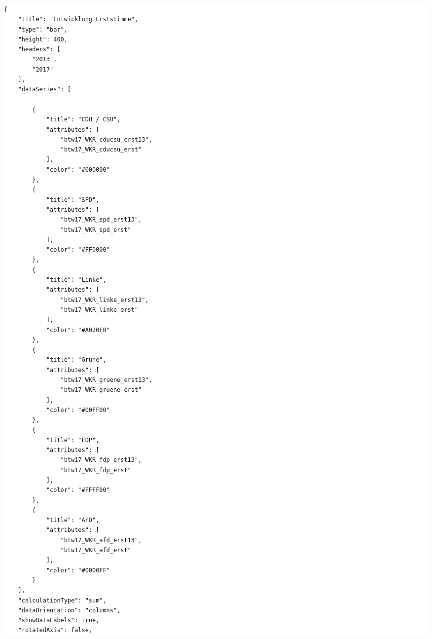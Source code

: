 ```
{
    "title": "Entwicklung Erststimme",
    "type": "bar",
    "height": 400,
    "headers": [
        "2013",
        "2017"
    ],
    "dataSeries": [

        {
            "title": "CDU / CSU",
            "attributes": [
                "btw17_WKR_cducsu_erst13",
                "btw17_WKR_cducsu_erst"
            ],
            "color": "#000000"
        },
        {
            "title": "SPD",
            "attributes": [
                "btw17_WKR_spd_erst13",
                "btw17_WKR_spd_erst"
            ],
            "color": "#FF0000"
        },
        {
            "title": "Linke",
            "attributes": [
                "btw17_WKR_linke_erst13",
                "btw17_WKR_linke_erst"
            ],
            "color": "#A020F0"
        },
        {
            "title": "Grüne",
            "attributes": [
                "btw17_WKR_gruene_erst13",
                "btw17_WKR_gruene_erst"
            ],
            "color": "#00FF00"
        },
        {
            "title": "FDP",
            "attributes": [
                "btw17_WKR_fdp_erst13",
                "btw17_WKR_fdp_erst"
            ],
            "color": "#FFFF00"
        },
        {
            "title": "AFD",
            "attributes": [
                "btw17_WKR_afd_erst13",
                "btw17_WKR_afd_erst"
            ],
            "color": "#0000FF"
        }
    ],
    "calculationType": "sum",
    "dataOrientation": "columns",
    "showDataLabels": true,
    "rotatedAxis": false,
```